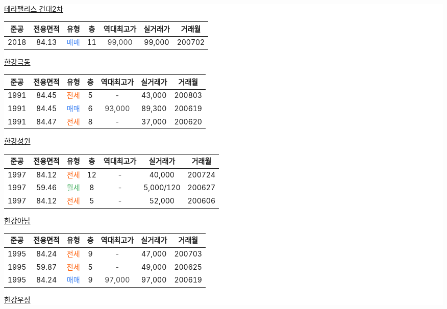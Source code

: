 [테라팰리스 건대2차](https://search.naver.com/search.naver?query=%EC%84%9C%EC%9A%B8%ED%8A%B9%EB%B3%84%EC%8B%9C+%EA%B4%91%EC%A7%84%EA%B5%AC+%EC%9E%90%EC%96%91%EB%8F%99+%ED%85%8C%EB%9D%BC%ED%8C%B0%EB%A6%AC%EC%8A%A4+%EA%B1%B4%EB%8C%802%EC%B0%A8)

|준공|전용면적|유형|층|역대최고가|실거래가|거래월|
|:---:|:---:|:---:|:---:|:---:|:---:|:---:|
|2018|84.13|<span style="color:#4285f3">매매</span>|11|<span style="color:#444444">99,000</span>|99,000|200702|

[한강극동](https://search.naver.com/search.naver?query=%EC%84%9C%EC%9A%B8%ED%8A%B9%EB%B3%84%EC%8B%9C+%EA%B4%91%EC%A7%84%EA%B5%AC+%EC%9E%90%EC%96%91%EB%8F%99+%ED%95%9C%EA%B0%95%EA%B7%B9%EB%8F%99)

|준공|전용면적|유형|층|역대최고가|실거래가|거래월|
|:---:|:---:|:---:|:---:|:---:|:---:|:---:|
|1991|84.45|<span style="color:#ff5a00">전세</span>|5|<span style="color:#444444">-</span>|43,000|200803|
|1991|84.45|<span style="color:#4285f3">매매</span>|6|<span style="color:#444444">93,000</span>|89,300|200619|
|1991|84.47|<span style="color:#ff5a00">전세</span>|8|<span style="color:#444444">-</span>|37,000|200620|

[한강성원](https://search.naver.com/search.naver?query=%EC%84%9C%EC%9A%B8%ED%8A%B9%EB%B3%84%EC%8B%9C+%EA%B4%91%EC%A7%84%EA%B5%AC+%EC%9E%90%EC%96%91%EB%8F%99+%ED%95%9C%EA%B0%95%EC%84%B1%EC%9B%90)

|준공|전용면적|유형|층|역대최고가|실거래가|거래월|
|:---:|:---:|:---:|:---:|:---:|:---:|:---:|
|1997|84.12|<span style="color:#ff5a00">전세</span>|12|<span style="color:#444444">-</span>|40,000|200724|
|1997|59.46|<span style="color:#34a853">월세</span>|8|<span style="color:#444444">-</span>|5,000/120|200627|
|1997|84.12|<span style="color:#ff5a00">전세</span>|5|<span style="color:#444444">-</span>|52,000|200606|


<script async src="//pagead2.googlesyndication.com/pagead/js/adsbygoogle.js"></script>

<ins class="adsbygoogle"
     style="display:block"
     data-ad-client="ca-pub-2446590836940007"
     data-ad-slot="1659523306"
     data-ad-format="auto"
     data-full-width-responsive="true"></ins>
<script>
(adsbygoogle = window.adsbygoogle || []).push({});
</script>


[한강아남](https://search.naver.com/search.naver?query=%EC%84%9C%EC%9A%B8%ED%8A%B9%EB%B3%84%EC%8B%9C+%EA%B4%91%EC%A7%84%EA%B5%AC+%EC%9E%90%EC%96%91%EB%8F%99+%ED%95%9C%EA%B0%95%EC%95%84%EB%82%A8)

|준공|전용면적|유형|층|역대최고가|실거래가|거래월|
|:---:|:---:|:---:|:---:|:---:|:---:|:---:|
|1995|84.24|<span style="color:#ff5a00">전세</span>|9|<span style="color:#444444">-</span>|47,000|200703|
|1995|59.87|<span style="color:#ff5a00">전세</span>|5|<span style="color:#444444">-</span>|49,000|200625|
|1995|84.24|<span style="color:#4285f3">매매</span>|9|<span style="color:#444444">97,000</span>|97,000|200619|

[한강우성](https://search.naver.com/search.naver?query=%EC%84%9C%EC%9A%B8%ED%8A%B9%EB%B3%84%EC%8B%9C+%EA%B4%91%EC%A7%84%EA%B5%AC+%EC%9E%90%EC%96%91%EB%8F%99+%ED%95%9C%EA%B0%95%EC%9A%B0%EC%84%B1)
